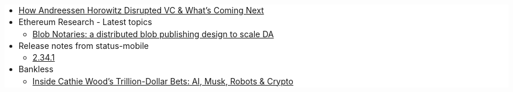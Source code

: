   - [How Andreessen Horowitz Disrupted VC & What’s Coming Next](https://a16z.simplecast.com/episodes/how-andreessen-horowitz-disrupted-vc-whats-coming-next-eh8ht9tq-KbEP78sV)
- Ethereum Research - Latest topics
  - [Blob Notaries: a distributed blob publishing design to scale DA](https://ethresear.ch/t/blob-notaries-a-distributed-blob-publishing-design-to-scale-da/22709)
- Release notes from status-mobile
  - [2.34.1](https://github.com/status-im/status-mobile/releases/tag/2.34.1)
- Bankless
  - [Inside Cathie Wood’s Trillion-Dollar Bets: AI, Musk, Robots & Crypto](https://assets.flightcast.com/track-v2/01JZHC4CD3JHYTK07M977HN2CC.mp3)
